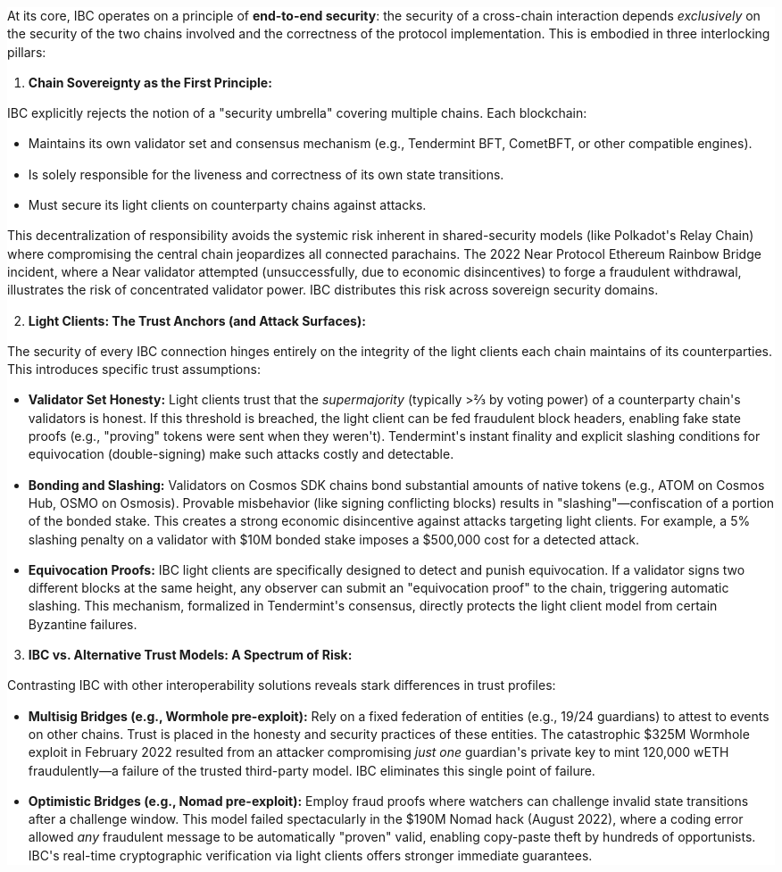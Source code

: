 At its core, IBC operates on a principle of **end-to-end security**: the security of a cross-chain interaction depends *exclusively* on the security of the two chains involved and the correctness of the protocol implementation. This is embodied in three interlocking pillars:

1.  **Chain Sovereignty as the First Principle:**

IBC explicitly rejects the notion of a "security umbrella" covering multiple chains. Each blockchain:

- Maintains its own validator set and consensus mechanism (e.g., Tendermint BFT, CometBFT, or other compatible engines).

- Is solely responsible for the liveness and correctness of its own state transitions.

- Must secure its light clients on counterparty chains against attacks.

This decentralization of responsibility avoids the systemic risk inherent in shared-security models (like Polkadot's Relay Chain) where compromising the central chain jeopardizes all connected parachains. The 2022 Near Protocol  Ethereum Rainbow Bridge incident, where a Near validator attempted (unsuccessfully, due to economic disincentives) to forge a fraudulent withdrawal, illustrates the risk of concentrated validator power. IBC distributes this risk across sovereign security domains.

2.  **Light Clients: The Trust Anchors (and Attack Surfaces):**

The security of every IBC connection hinges entirely on the integrity of the light clients each chain maintains of its counterparties. This introduces specific trust assumptions:

- **Validator Set Honesty:** Light clients trust that the *supermajority* (typically >⅔ by voting power) of a counterparty chain's validators is honest. If this threshold is breached, the light client can be fed fraudulent block headers, enabling fake state proofs (e.g., "proving" tokens were sent when they weren't). Tendermint's instant finality and explicit slashing conditions for equivocation (double-signing) make such attacks costly and detectable.

- **Bonding and Slashing:** Validators on Cosmos SDK chains bond substantial amounts of native tokens (e.g., ATOM on Cosmos Hub, OSMO on Osmosis). Provable misbehavior (like signing conflicting blocks) results in "slashing"—confiscation of a portion of the bonded stake. This creates a strong economic disincentive against attacks targeting light clients. For example, a 5% slashing penalty on a validator with $10M bonded stake imposes a $500,000 cost for a detected attack.

- **Equivocation Proofs:** IBC light clients are specifically designed to detect and punish equivocation. If a validator signs two different blocks at the same height, any observer can submit an "equivocation proof" to the chain, triggering automatic slashing. This mechanism, formalized in Tendermint's consensus, directly protects the light client model from certain Byzantine failures.

3.  **IBC vs. Alternative Trust Models: A Spectrum of Risk:**

Contrasting IBC with other interoperability solutions reveals stark differences in trust profiles:

- **Multisig Bridges (e.g., Wormhole pre-exploit):** Rely on a fixed federation of entities (e.g., 19/24 guardians) to attest to events on other chains. Trust is placed in the honesty and security practices of these entities. The catastrophic $325M Wormhole exploit in February 2022 resulted from an attacker compromising *just one* guardian's private key to mint 120,000 wETH fraudulently—a failure of the trusted third-party model. IBC eliminates this single point of failure.

- **Optimistic Bridges (e.g., Nomad pre-exploit):** Employ fraud proofs where watchers can challenge invalid state transitions after a challenge window. This model failed spectacularly in the $190M Nomad hack (August 2022), where a coding error allowed *any* fraudulent message to be automatically "proven" valid, enabling copy-paste theft by hundreds of opportunists. IBC's real-time cryptographic verification via light clients offers stronger immediate guarantees.
